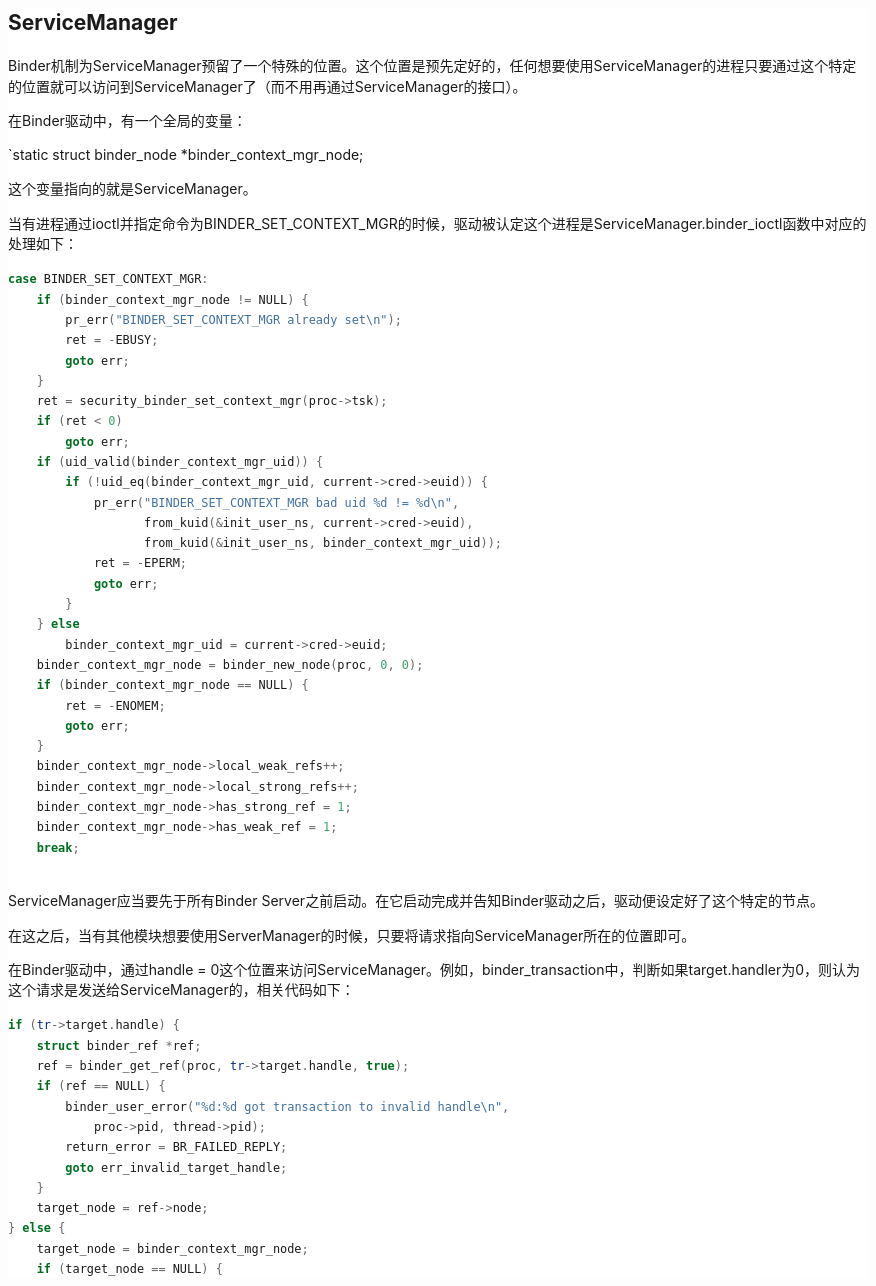 
## ServiceManager

Binder机制为ServiceManager预留了一个特殊的位置。这个位置是预先定好的，任何想要使用ServiceManager的进程只要通过这个特定的位置就可以访问到ServiceManager了（而不用再通过ServiceManager的接口）。

在Binder驱动中，有一个全局的变量：

`static struct binder_node *binder_context_mgr_node;

这个变量指向的就是ServiceManager。

当有进程通过ioctl并指定命令为BINDER_SET_CONTEXT_MGR的时候，驱动被认定这个进程是ServiceManager.binder_ioctl函数中对应的处理如下：

```CPP
case BINDER_SET_CONTEXT_MGR:
	if (binder_context_mgr_node != NULL) {
		pr_err("BINDER_SET_CONTEXT_MGR already set\n");
		ret = -EBUSY;
		goto err;
	}
	ret = security_binder_set_context_mgr(proc->tsk);
	if (ret < 0)
		goto err;
	if (uid_valid(binder_context_mgr_uid)) {
		if (!uid_eq(binder_context_mgr_uid, current->cred->euid)) {
			pr_err("BINDER_SET_CONTEXT_MGR bad uid %d != %d\n",
			       from_kuid(&init_user_ns, current->cred->euid),
			       from_kuid(&init_user_ns, binder_context_mgr_uid));   
			ret = -EPERM;
			goto err;
		}
	} else
		binder_context_mgr_uid = current->cred->euid;
	binder_context_mgr_node = binder_new_node(proc, 0, 0);
	if (binder_context_mgr_node == NULL) {
		ret = -ENOMEM;
		goto err;
	}
	binder_context_mgr_node->local_weak_refs++;
	binder_context_mgr_node->local_strong_refs++;
	binder_context_mgr_node->has_strong_ref = 1;
	binder_context_mgr_node->has_weak_ref = 1;
	break;
	
```

ServiceManager应当要先于所有Binder Server之前启动。在它启动完成并告知Binder驱动之后，驱动便设定好了这个特定的节点。

在这之后，当有其他模块想要使用ServerManager的时候，只要将请求指向ServiceManager所在的位置即可。

在Binder驱动中，通过handle = 0这个位置来访问ServiceManager。例如，binder_transaction中，判断如果target.handler为0，则认为这个请求是发送给ServiceManager的，相关代码如下：

```CPP
if (tr->target.handle) {
	struct binder_ref *ref;
	ref = binder_get_ref(proc, tr->target.handle, true);
	if (ref == NULL) {
		binder_user_error("%d:%d got transaction to invalid handle\n",
			proc->pid, thread->pid);
		return_error = BR_FAILED_REPLY;
		goto err_invalid_target_handle;
	}
	target_node = ref->node;
} else {
	target_node = binder_context_mgr_node;
	if (target_node == NULL) {
```